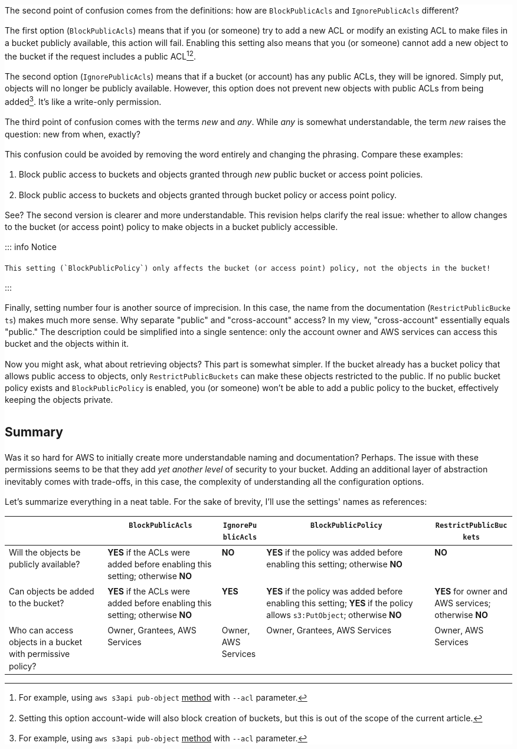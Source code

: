 The second point of confusion comes from the definitions: how are `BlockPublicAcls` and `IgnorePublicAcls` different?

The first option (`BlockPublicAcls`) means that if you (or someone) try to add a new ACL or modify an existing ACL to make files in a bucket publicly available, this action will fail. Enabling this setting also means that you (or someone) cannot add a new object to the bucket if the request includes a public ACL[^1][^2].

The second option (`IgnorePublicAcls`) means that if a bucket (or account) has any public ACLs, they will be ignored. Simply put, objects will no longer be publicly available. However, this option does not prevent new objects with public ACLs from being added[^1]. It’s like a write-only permission.

The third point of confusion comes with the terms _new_ and _any_. While _any_ is somewhat understandable, the term _new_ raises the question: new from when, exactly?

This confusion could be avoided by removing the word entirely and changing the phrasing. Compare these examples:

1. Block public access to buckets and objects granted through _new_ public bucket or access point policies.

2. Block public access to buckets and objects granted through bucket policy or access point policy.

See? The second version is clearer and more understandable. This revision helps clarify the real issue: whether to allow changes to the bucket (or access point) policy to make objects in a bucket publicly accessible. 

::: info Notice

    This setting (`BlockPublicPolicy`) only affects the bucket (or access point) policy, not the objects in the bucket!

:::

Finally, setting number four is another source of imprecision. In this case, the name from the documentation (`RestrictPublicBuckets`) makes much more sense. Why separate "public" and "cross-account" access? In my view, "cross-account" essentially equals "public." The description could be simplified into a single sentence: only the account owner and AWS services can access this bucket and the objects within it.

Now you might ask, what about retrieving objects? This part is somewhat simpler. If the bucket already has a bucket policy that allows public access to objects, only `RestrictPublicBuckets` can make these objects restricted to the public. If no public bucket policy exists and `BlockPublicPolicy` is enabled, you (or someone) won’t be able to add a public policy to the bucket, effectively keeping the objects private.

## Summary

Was it so hard for AWS to initially create more understandable naming and documentation? Perhaps. The issue with these permissions seems to be that they add _yet another level_ of security to your bucket. Adding an additional layer of abstraction inevitably comes with trade-offs, in this case, the complexity of understanding all the configuration options.

Let’s summarize everything in a neat table. For the sake of brevity, I’ll use the settings' names as references:

|                                                            | `BlockPublicAcls`                                                             | `IgnorePublicAcls`  | `BlockPublicPolicy`                                                                                                         | `RestrictPublicBuckets`                              |
| ---------------------------------------------------------- | ----------------------------------------------------------------------------- | ------------------- | --------------------------------------------------------------------------------------------------------------------------- | ---------------------------------------------------- |
| Will the objects be publicly available?                    | **YES** if the ACLs were added before enabling this setting; otherwise **NO** | **NO**              | **YES** if the policy was added before enabling this setting; otherwise **NO**                                              | **NO**                                               |
| Can objects be added to the bucket?                        | **YES** if the ACLs were added before enabling this setting; otherwise **NO** | **YES**             | **YES** if the policy was added before enabling this setting; **YES** if the policy allows `s3:PutObject`; otherwise **NO** | **YES** for owner and AWS services; otherwise **NO** |
| Who can access objects in a bucket with permissive policy? | Owner, Grantees, AWS Services                                                 | Owner, AWS Services | Owner, Grantees, AWS Services                                                                                               | Owner, AWS Services                                  |


[^1]: For example, using `aws s3api pub-object` [method](https://docs.aws.amazon.com/cli/latest/reference/s3api/put-object.html) with `--acl` parameter.
[^2]: Setting this option account-wide will also block creation of buckets, but this is out of the scope of the current article.
[^3]: A full list of permissions is available in the [ACL overview](https://docs.aws.amazon.com/AmazonS3/latest/userguide/acl-overview.html) document.